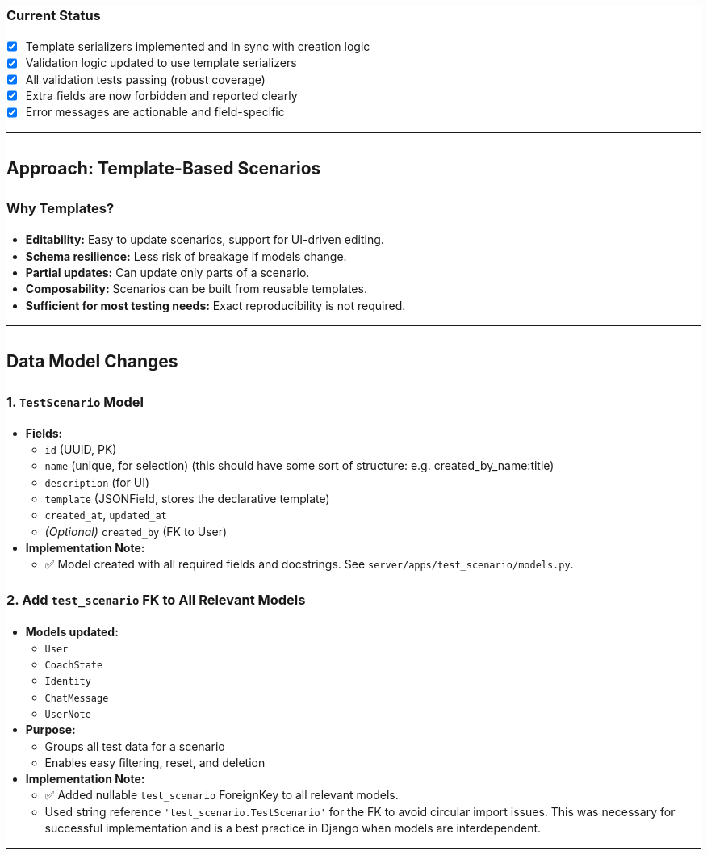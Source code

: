 ### **Current Status**
- [x] Template serializers implemented and in sync with creation logic
- [x] Validation logic updated to use template serializers
- [x] All validation tests passing (robust coverage)
- [x] Extra fields are now forbidden and reported clearly
- [x] Error messages are actionable and field-specific

---

## Approach: Template-Based Scenarios

### Why Templates?
- **Editability:** Easy to update scenarios, support for UI-driven editing.
- **Schema resilience:** Less risk of breakage if models change.
- **Partial updates:** Can update only parts of a scenario.
- **Composability:** Scenarios can be built from reusable templates.
- **Sufficient for most testing needs:** Exact reproducibility is not required.

---

## Data Model Changes

### 1. `TestScenario` Model
- **Fields:**
  - `id` (UUID, PK)
  - `name` (unique, for selection) (this should have some sort of structure: e.g. created_by_name:title)
  - `description` (for UI)
  - `template` (JSONField, stores the declarative template)
  - `created_at`, `updated_at`
  - *(Optional)* `created_by` (FK to User)
- **Implementation Note:**
  - ✅ Model created with all required fields and docstrings. See `server/apps/test_scenario/models.py`.

### 2. Add `test_scenario` FK to All Relevant Models
- **Models updated:**
  - `User`
  - `CoachState`
  - `Identity`
  - `ChatMessage`
  - `UserNote`
- **Purpose:**
  - Groups all test data for a scenario
  - Enables easy filtering, reset, and deletion
- **Implementation Note:**
  - ✅ Added nullable `test_scenario` ForeignKey to all relevant models.
  - Used string reference `'test_scenario.TestScenario'` for the FK to avoid circular import issues. This was necessary for successful implementation and is a best practice in Django when models are interdependent.

---